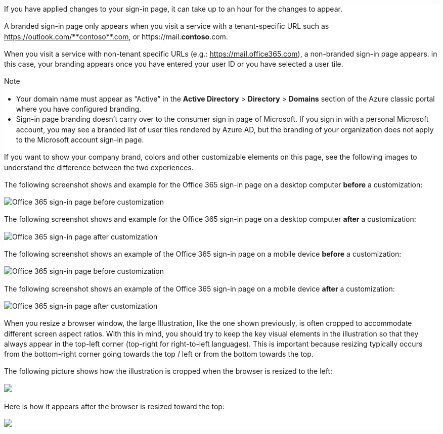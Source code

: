 If you have applied changes to your sign-in page, it can take up to an hour for the changes to appear.

A branded sign-in page only appears when you visit a service with a tenant-specific URL such as https://outlook.com/**contoso**.com, or https://mail.**contoso**.com.

When you visit a service with non-tenant specific URLs (e.g.: https://mail.office365.com), a non-branded sign-in page appears. in this case, your branding appears once you have entered your user ID or you have selected a user tile.

> [!NOTE]
> * Your domain name must appear as “Active” in the **Active Directory** > **Directory** > **Domains** section of the Azure classic portal where you have configured branding.
> * Sign-in page branding doesn’t carry over to the consumer sign in page of Microsoft. If you sign in with a personal Microsoft account, you may see a branded list of user tiles rendered by Azure AD, but the branding of your organization does not apply to the Microsoft account sign-in page.
> 
> 

If you want to show your company brand, colors and other customizable elements on this page, see the following images to understand the difference between the two experiences.

The following screenshot shows and example for the Office 365 sign-in page on a desktop computer **before** a customization:

![Office 365 sign-in page before customization][1]

The following screenshot shows and example for the Office 365 sign-in page on a desktop computer **after** a customization:

![Office 365 sign-in page after customization][2]

The following screenshot shows an example of the Office 365 sign-in page on a mobile device **before** a customization:

![Office 365 sign-in page before customization][3]

The following screenshot shows an example of the Office 365 sign-in page on a mobile device **after** a customization:

![Office 365 sign-in page after customization][4]

When you resize a browser window, the large Illustration, like the one shown previously, is often cropped to accommodate different screen aspect ratios. With this in mind, you should try to keep the key visual elements in the illustration so that they always appear in the top-left corner (top-right for right-to-left languages). This is important because resizing typically occurs from the bottom-right corner going towards the top / left or from the bottom towards the top.

The following picture shows how the illustration is cropped when the browser is resized to the left:

![][6]

Here is how it appears after the browser is resized toward the top:

![][7]


[1]: ./media/active-directory-add-company-branding/SignInPage_beforecustomization.png
[2]: ./media/active-directory-add-company-branding/SignInPage_aftercustomization.png
[3]: ./media/active-directory-add-company-branding/SignInPage_mobile_beforecustomization.png
[4]: ./media/active-directory-add-company-branding/SignInPage_mobile_aftercustomization.png
[5]: ./media/active-directory-add-company-branding/SignInPage_aftercustomization_elements.png
[6]: ./media/active-directory-add-company-branding/SignInPage_aftercustomization_croppedleft.png
[7]: ./media/active-directory-add-company-branding/SignInPage_aftercustomization_croppedtop.png
[8]: ./media/active-directory-add-company-branding/APBranding.png
[9]: ./media/active-directory-add-company-branding/hidekmsi.png